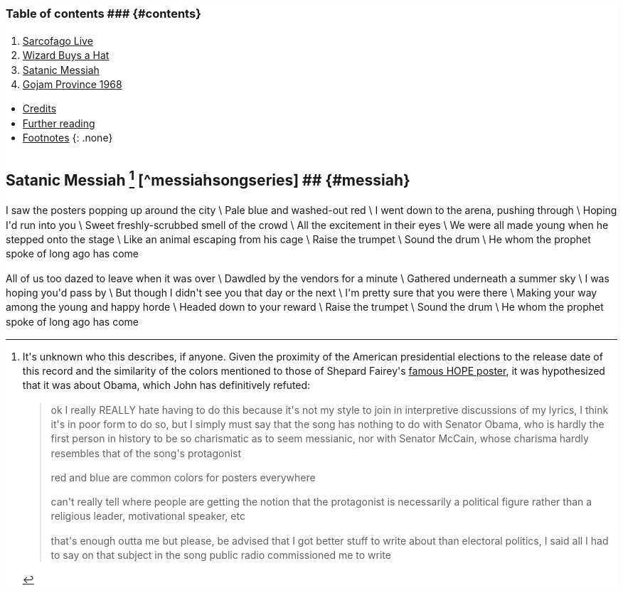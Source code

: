 ### Table of contents ### {#contents}

1. [Sarcofago Live](#sarcofago)
2. [Wizard Buys a Hat](#wizard)
3. [Satanic Messiah](#messiah)
4. [Gojam Province 1968](#gojam)

* [Credits](#credits)
* [Further reading](#links)
* [Footnotes](#footnotes)
{: .none}

## Satanic Messiah [^messiahjohn] [^messiahsongseries] ## {#messiah}

I saw the posters popping up around the city \\
Pale blue and washed-out red \\
I went down to the arena, pushing through \\
Hoping I'd run into you \\
Sweet freshly-scrubbed smell of the crowd \\
All the excitement in their eyes \\
We were all made young when he stepped onto the stage \\
Like an animal escaping from his cage \\
Raise the trumpet \\
Sound the drum \\
He whom the prophet spoke of long ago has come

All of us too dazed to leave when it was over \\
Dawdled by the vendors for a minute \\
Gathered underneath a summer sky \\
I was hoping you'd pass by \\
But though I didn't see you that day or the next \\
I'm pretty sure that you were there \\
Making your way among the young and happy horde \\
Headed down to your reward \\
Raise the trumpet \\
Sound the drum \\
He whom the prophet spoke of long ago has come

[^messiahjohn]:
    It's unknown who this describes, if anyone. Given the proximity of the
    American presidential elections to the release date of this record and the
    similarity of the colors mentioned to those of Shepard Fairey's [famous
    HOPE poster](http://en.wikipedia.org/wiki/Barack_Obama_%22Hope%22_poster),
    it was hypothesized that it was about Obama, which John has definitively
    refuted:

    > ok I really REALLY hate having to do this because it's not my style to
    > join in interpretive discussions of my lyrics, I think it's in poor form
    > to do so, but I simply must say that the song has nothing to do with
    > Senator Obama, who is hardly the first person in history to be so
    > charismatic as to seem messianic, nor with Senator McCain, whose charisma
    > hardly resembles that of the song's protagonist
    >
    > red and blue are common colors for posters everywhere
    >
    > can't really tell where people are getting the notion that the protagonist
    > is necessarily a political figure rather than a religious leader,
    > motivational speaker, etc
    >
    > that's enough outta me but please, be advised that I got better stuff to
    > write about than electoral politics, I said all I had to say on that
    > subject in the song public radio commissioned me to write
